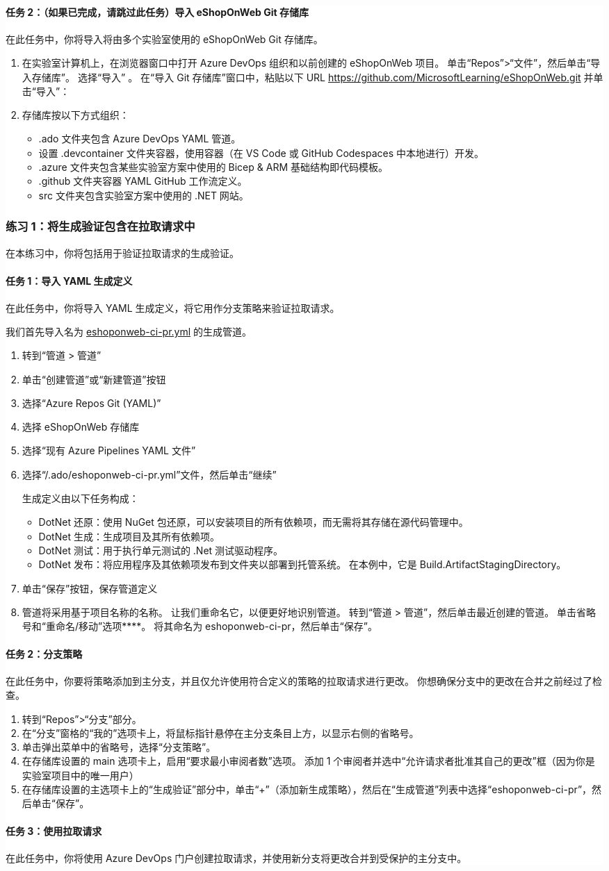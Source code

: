 #### 任务 2：（如果已完成，请跳过此任务）导入 eShopOnWeb Git 存储库

在此任务中，你将导入将由多个实验室使用的 eShopOnWeb Git 存储库。

1. 在实验室计算机上，在浏览器窗口中打开 Azure DevOps 组织和以前创建的 eShopOnWeb 项目。 单击“Repos”>“文件”，然后单击“导入存储库”。 选择“导入”  。 在“导入 Git 存储库”窗口中，粘贴以下 URL https://github.com/MicrosoftLearning/eShopOnWeb.git 并单击“导入”：

2. 存储库按以下方式组织：
    - .ado 文件夹包含 Azure DevOps YAML 管道。
    - 设置 .devcontainer 文件夹容器，使用容器（在 VS Code 或 GitHub Codespaces 中本地进行）开发。
    - .azure 文件夹包含某些实验室方案中使用的 Bicep & ARM 基础结构即代码模板。
    - .github 文件夹容器 YAML GitHub 工作流定义。
    - src 文件夹包含实验室方案中使用的 .NET 网站。

### 练习 1：将生成验证包含在拉取请求中

在本练习中，你将包括用于验证拉取请求的生成验证。

#### 任务 1：导入 YAML 生成定义

在此任务中，你将导入 YAML 生成定义，将它用作分支策略来验证拉取请求。

我们首先导入名为 [eshoponweb-ci-pr.yml](https://github.com/MicrosoftLearning/eShopOnWeb/blob/main/.ado/eshoponweb-ci-pr.yml) 的生成管道。

1. 转到“管道 > 管道”
2. 单击“创建管道”或“新建管道”按钮
3. 选择“Azure Repos Git (YAML)”
4. 选择 eShopOnWeb 存储库
5. 选择“现有 Azure Pipelines YAML 文件”
6. 选择“/.ado/eshoponweb-ci-pr.yml”文件，然后单击“继续”

    生成定义由以下任务构成：
    - DotNet 还原：使用 NuGet 包还原，可以安装项目的所有依赖项，而无需将其存储在源代码管理中。
    - DotNet 生成：生成项目及其所有依赖项。
    - DotNet 测试：用于执行单元测试的 .Net 测试驱动程序。
    - DotNet 发布：将应用程序及其依赖项发布到文件夹以部署到托管系统。 在本例中，它是 Build.ArtifactStagingDirectory。

7. 单击“保存”按钮，保存管道定义
8. 管道将采用基于项目名称的名称。 让我们重命名它，以便更好地识别管道。 转到“管道 > 管道”，然后单击最近创建的管道。 单击省略号和“重命名/移动”选项****。 将其命名为 eshoponweb-ci-pr，然后单击“保存”。

#### 任务 2：分支策略

在此任务中，你要将策略添加到主分支，并且仅允许使用符合定义的策略的拉取请求进行更改。 你想确保分支中的更改在合并之前经过了检查。

1. 转到“Repos”>“分支”部分。
2. 在“分支”窗格的“我的”选项卡上，将鼠标指针悬停在主分支条目上方，以显示右侧的省略号。
3. 单击弹出菜单中的省略号，选择“分支策略”。
4. 在存储库设置的 main 选项卡上，启用“要求最小审阅者数”选项。 添加 1 个审阅者并选中“允许请求者批准其自己的更改”框（因为你是实验室项目中的唯一用户）
5. 在存储库设置的主选项卡上的“生成验证”部分中，单击“+”（添加新生成策略），然后在“生成管道”列表中选择“eshoponweb-ci-pr”，然后单击“保存”。

#### 任务 3：使用拉取请求

在此任务中，你将使用 Azure DevOps 门户创建拉取请求，并使用新分支将更改合并到受保护的主分支中。
